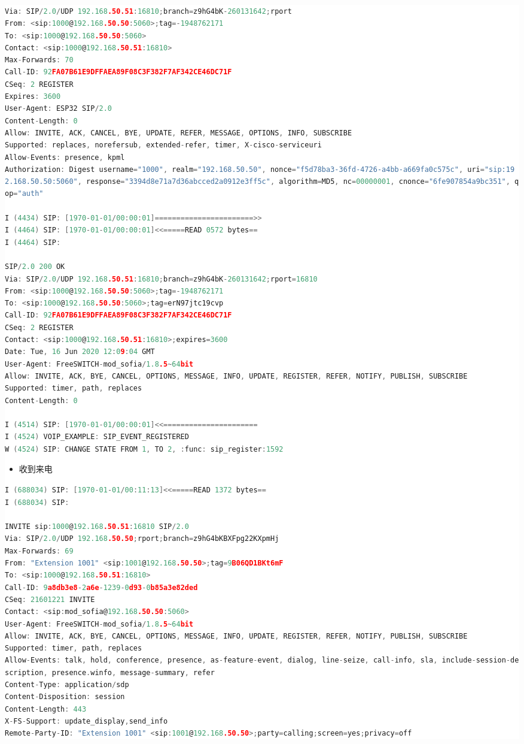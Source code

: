 ```c
Via: SIP/2.0/UDP 192.168.50.51:16810;branch=z9hG4bK-260131642;rport
From: <sip:1000@192.168.50.50:5060>;tag=-1948762171
To: <sip:1000@192.168.50.50:5060>
Contact: <sip:1000@192.168.50.51:16810>
Max-Forwards: 70
Call-ID: 92FA07B61E9DFFAEA89F08C3F382F7AF342CE46DC71F
CSeq: 2 REGISTER
Expires: 3600
User-Agent: ESP32 SIP/2.0
Content-Length: 0
Allow: INVITE, ACK, CANCEL, BYE, UPDATE, REFER, MESSAGE, OPTIONS, INFO, SUBSCRIBE
Supported: replaces, norefersub, extended-refer, timer, X-cisco-serviceuri
Allow-Events: presence, kpml
Authorization: Digest username="1000", realm="192.168.50.50", nonce="f5d78ba3-36fd-4726-a4bb-a669fa0c575c", uri="sip:192.168.50.50:5060", response="3394d8e71a7d36abcced2a0912e3ff5c", algorithm=MD5, nc=00000001, cnonce="6fe907854a9bc351", qop="auth"

I (4434) SIP: [1970-01-01/00:00:01]=======================>>
I (4464) SIP: [1970-01-01/00:00:01]<<=====READ 0572 bytes==
I (4464) SIP:

SIP/2.0 200 OK
Via: SIP/2.0/UDP 192.168.50.51:16810;branch=z9hG4bK-260131642;rport=16810
From: <sip:1000@192.168.50.50:5060>;tag=-1948762171
To: <sip:1000@192.168.50.50:5060>;tag=erN97jtc19cvp
Call-ID: 92FA07B61E9DFFAEA89F08C3F382F7AF342CE46DC71F
CSeq: 2 REGISTER
Contact: <sip:1000@192.168.50.51:16810>;expires=3600
Date: Tue, 16 Jun 2020 12:09:04 GMT
User-Agent: FreeSWITCH-mod_sofia/1.8.5~64bit
Allow: INVITE, ACK, BYE, CANCEL, OPTIONS, MESSAGE, INFO, UPDATE, REGISTER, REFER, NOTIFY, PUBLISH, SUBSCRIBE
Supported: timer, path, replaces
Content-Length: 0

I (4514) SIP: [1970-01-01/00:00:01]<<======================
I (4524) VOIP_EXAMPLE: SIP_EVENT_REGISTERED
W (4524) SIP: CHANGE STATE FROM 1, TO 2, :func: sip_register:1592
```

- 收到来电
```c
I (688034) SIP: [1970-01-01/00:11:13]<<=====READ 1372 bytes==
I (688034) SIP:

INVITE sip:1000@192.168.50.51:16810 SIP/2.0
Via: SIP/2.0/UDP 192.168.50.50;rport;branch=z9hG4bKBXFpg22KXpmHj
Max-Forwards: 69
From: "Extension 1001" <sip:1001@192.168.50.50>;tag=9B06QD1BKt6mF
To: <sip:1000@192.168.50.51:16810>
Call-ID: 9a8db3e8-2a6e-1239-0d93-0b85a3e82ded
CSeq: 21601221 INVITE
Contact: <sip:mod_sofia@192.168.50.50:5060>
User-Agent: FreeSWITCH-mod_sofia/1.8.5~64bit
Allow: INVITE, ACK, BYE, CANCEL, OPTIONS, MESSAGE, INFO, UPDATE, REGISTER, REFER, NOTIFY, PUBLISH, SUBSCRIBE
Supported: timer, path, replaces
Allow-Events: talk, hold, conference, presence, as-feature-event, dialog, line-seize, call-info, sla, include-session-description, presence.winfo, message-summary, refer
Content-Type: application/sdp
Content-Disposition: session
Content-Length: 443
X-FS-Support: update_display,send_info
Remote-Party-ID: "Extension 1001" <sip:1001@192.168.50.50>;party=calling;screen=yes;privacy=off
```